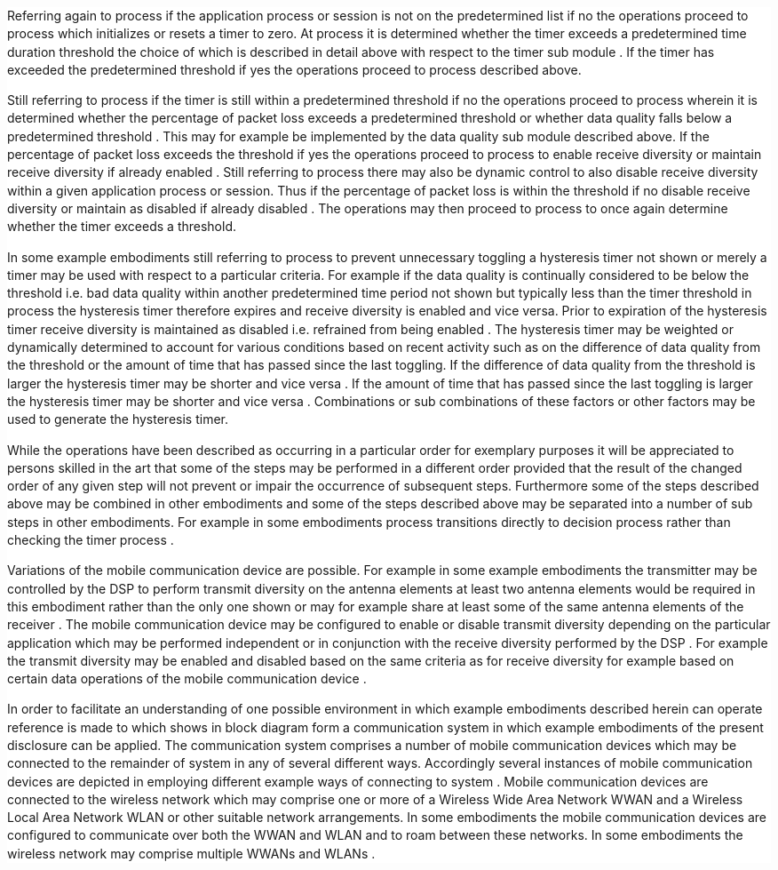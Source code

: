 Referring again to process if the application process or session is not on the predetermined list if no the operations proceed to process which initializes or resets a timer to zero. At process it is determined whether the timer exceeds a predetermined time duration threshold the choice of which is described in detail above with respect to the timer sub module . If the timer has exceeded the predetermined threshold if yes the operations proceed to process described above.

Still referring to process if the timer is still within a predetermined threshold if no the operations proceed to process wherein it is determined whether the percentage of packet loss exceeds a predetermined threshold or whether data quality falls below a predetermined threshold . This may for example be implemented by the data quality sub module described above. If the percentage of packet loss exceeds the threshold if yes the operations proceed to process to enable receive diversity or maintain receive diversity if already enabled . Still referring to process there may also be dynamic control to also disable receive diversity within a given application process or session. Thus if the percentage of packet loss is within the threshold if no disable receive diversity or maintain as disabled if already disabled . The operations may then proceed to process to once again determine whether the timer exceeds a threshold.

In some example embodiments still referring to process to prevent unnecessary toggling a hysteresis timer not shown or merely a timer may be used with respect to a particular criteria. For example if the data quality is continually considered to be below the threshold i.e. bad data quality within another predetermined time period not shown but typically less than the timer threshold in process the hysteresis timer therefore expires and receive diversity is enabled and vice versa. Prior to expiration of the hysteresis timer receive diversity is maintained as disabled i.e. refrained from being enabled . The hysteresis timer may be weighted or dynamically determined to account for various conditions based on recent activity such as on the difference of data quality from the threshold or the amount of time that has passed since the last toggling. If the difference of data quality from the threshold is larger the hysteresis timer may be shorter and vice versa . If the amount of time that has passed since the last toggling is larger the hysteresis timer may be shorter and vice versa . Combinations or sub combinations of these factors or other factors may be used to generate the hysteresis timer.

While the operations have been described as occurring in a particular order for exemplary purposes it will be appreciated to persons skilled in the art that some of the steps may be performed in a different order provided that the result of the changed order of any given step will not prevent or impair the occurrence of subsequent steps. Furthermore some of the steps described above may be combined in other embodiments and some of the steps described above may be separated into a number of sub steps in other embodiments. For example in some embodiments process transitions directly to decision process rather than checking the timer process .

Variations of the mobile communication device are possible. For example in some example embodiments the transmitter may be controlled by the DSP to perform transmit diversity on the antenna elements at least two antenna elements would be required in this embodiment rather than the only one shown or may for example share at least some of the same antenna elements of the receiver . The mobile communication device may be configured to enable or disable transmit diversity depending on the particular application which may be performed independent or in conjunction with the receive diversity performed by the DSP . For example the transmit diversity may be enabled and disabled based on the same criteria as for receive diversity for example based on certain data operations of the mobile communication device .

In order to facilitate an understanding of one possible environment in which example embodiments described herein can operate reference is made to which shows in block diagram form a communication system in which example embodiments of the present disclosure can be applied. The communication system comprises a number of mobile communication devices which may be connected to the remainder of system in any of several different ways. Accordingly several instances of mobile communication devices are depicted in employing different example ways of connecting to system . Mobile communication devices are connected to the wireless network which may comprise one or more of a Wireless Wide Area Network WWAN and a Wireless Local Area Network WLAN or other suitable network arrangements. In some embodiments the mobile communication devices are configured to communicate over both the WWAN and WLAN and to roam between these networks. In some embodiments the wireless network may comprise multiple WWANs and WLANs .
